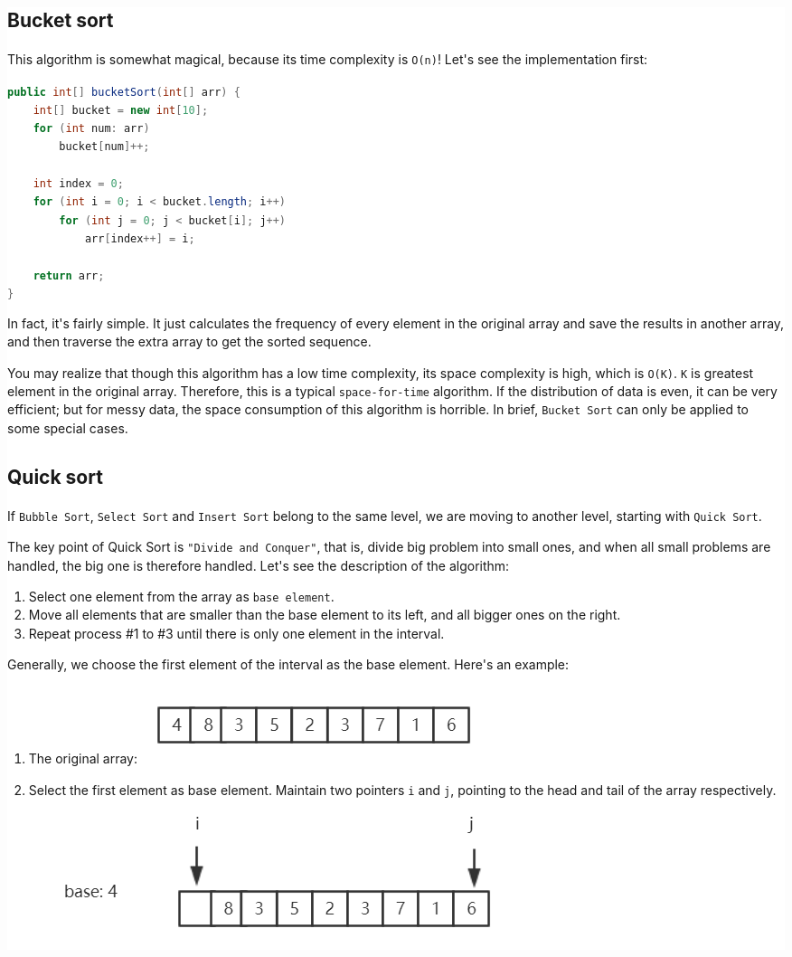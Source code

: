 ## Bucket sort
This algorithm is somewhat magical, because its time complexity is `O(n)`! Let's see the implementation first:

```java
public int[] bucketSort(int[] arr) {
    int[] bucket = new int[10];
    for (int num: arr)
        bucket[num]++;

    int index = 0;
    for (int i = 0; i < bucket.length; i++)
        for (int j = 0; j < bucket[i]; j++)
            arr[index++] = i;

    return arr;
}
```

In fact, it's fairly simple. It just calculates the frequency of every element in the original array and save the results in another array, and then traverse the extra array to get the sorted sequence.

You may realize that though this algorithm has a low time complexity, its space complexity is high, which is `O(K)`. `K` is greatest element in the original array. Therefore, this is a typical `space-for-time` algorithm. If the distribution of data is even, it can be very efficient; but for messy data, the space consumption of this algorithm is horrible. In brief, `Bucket Sort` can only be applied to some special cases.

## Quick sort
If `Bubble Sort`, `Select Sort` and `Insert Sort` belong to the same level, we are moving to another level, starting with `Quick Sort`.

The key point of Quick Sort is `"Divide and Conquer"`, that is, divide big problem into small ones, and when all small problems are handled, the big one is therefore handled. Let's see the description of the algorithm:

1. Select one element from the array as `base element`.
2. Move all elements that are smaller than the base element to its left, and all bigger ones on the right.
3. Repeat process #1 to #3 until there is only one element in the interval.

Generally, we choose the first element of the interval as the base element. Here's an example:

1. The original array:
![](/assets/images/180605/1-0.png)

2. Select the first element as base element. Maintain two pointers `i` and `j`, pointing to the head and tail of the array respectively.
![](/assets/images/180605/1-1.png)
